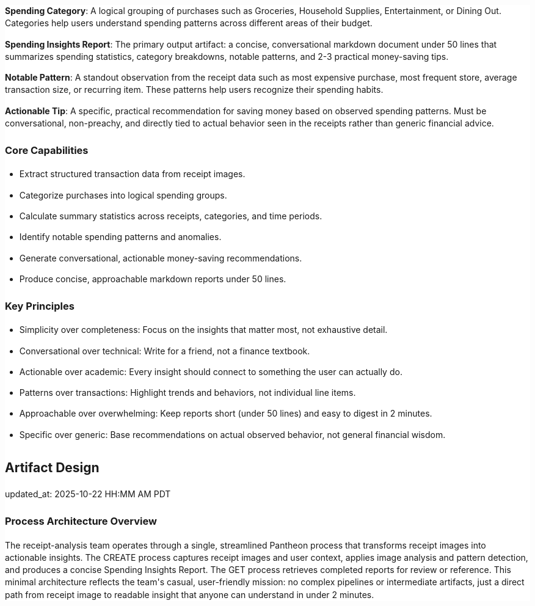 **Spending Category**: A logical grouping of purchases such as Groceries, Household Supplies, Entertainment, or Dining Out. Categories help users understand spending patterns across different areas of their budget.

**Spending Insights Report**: The primary output artifact: a concise, conversational markdown document under 50 lines that summarizes spending statistics, category breakdowns, notable patterns, and 2-3 practical money-saving tips.

**Notable Pattern**: A standout observation from the receipt data such as most expensive purchase, most frequent store, average transaction size, or recurring item. These patterns help users recognize their spending habits.

**Actionable Tip**: A specific, practical recommendation for saving money based on observed spending patterns. Must be conversational, non-preachy, and directly tied to actual behavior seen in the receipts rather than generic financial advice.

### Core Capabilities

- Extract structured transaction data from receipt images.

- Categorize purchases into logical spending groups.

- Calculate summary statistics across receipts, categories, and time periods.

- Identify notable spending patterns and anomalies.

- Generate conversational, actionable money-saving recommendations.

- Produce concise, approachable markdown reports under 50 lines.

### Key Principles

- Simplicity over completeness: Focus on the insights that matter most, not exhaustive detail.

- Conversational over technical: Write for a friend, not a finance textbook.

- Actionable over academic: Every insight should connect to something the user can actually do.

- Patterns over transactions: Highlight trends and behaviors, not individual line items.

- Approachable over overwhelming: Keep reports short (under 50 lines) and easy to digest in 2 minutes.

- Specific over generic: Base recommendations on actual observed behavior, not general financial wisdom.






## Artifact Design
updated_at: 2025-10-22 HH:MM AM PDT

### Process Architecture Overview

The receipt-analysis team operates through a single, streamlined Pantheon process that transforms receipt images into actionable insights. The CREATE process captures receipt images and user context, applies image analysis and pattern detection, and produces a concise Spending Insights Report. The GET process retrieves completed reports for review or reference. This minimal architecture reflects the team's casual, user-friendly mission: no complex pipelines or intermediate artifacts, just a direct path from receipt image to readable insight that anyone can understand in under 2 minutes.
